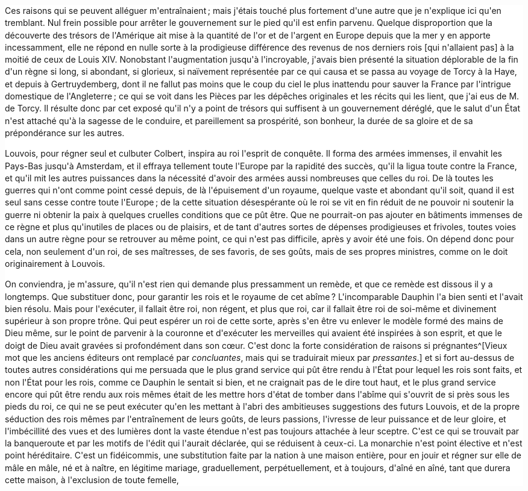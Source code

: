 Ces raisons qui se peuvent alléguer m'entraînaient ; mais j'étais touché plus
fortement d'une autre que je n'explique ici qu'en tremblant. Nul frein
possible pour arrêter le gouvernement sur le pied qu'il est enfin parvenu.
Quelque disproportion que la découverte des trésors de l'Amérique ait mise à
la quantité de l'or et de l'argent en Europe depuis que la mer y en apporte
incessamment, elle ne répond en nulle sorte à la prodigieuse différence des
revenus de nos derniers rois [qui n'allaient pas] à la moitié de ceux de Louis
XIV. Nonobstant l'augmentation jusqu'à l'incroyable, j'avais bien présenté la
situation déplorable de la fin d'un règne si long, si abondant, si glorieux,
si naïvement représentée par ce qui causa et se passa au voyage de Torcy à la
Haye, et depuis à Gertruydemberg, dont il ne fallut pas moins que le coup du
ciel le plus inattendu pour sauver la France par l'intrigue domestique de
l'Angleterre ; ce qui se voit dans les Pièces par les dépêches originales et
les récits qui les lient, que j'ai eus de M. de Torcy. Il résulte donc par cet
exposé qu'il n'y a point de trésors qui suffisent à un gouvernement déréglé,
que le salut d'un État n'est attaché qu'à la sagesse de le conduire, et
pareillement sa prospérité, son bonheur, la durée de sa gloire et de sa
prépondérance sur les autres.

Louvois, pour régner seul et culbuter Colbert, inspira au roi l'esprit de
conquête. Il forma des armées immenses, il envahit les Pays-Bas jusqu'à
Amsterdam, et il effraya tellement toute l'Europe par la rapidité des succès,
qu'il la ligua toute contre la France, et qu'il mit les autres puissances dans
la nécessité d'avoir des armées aussi nombreuses que celles du roi. De là
toutes les guerres qui n'ont comme point cessé depuis, de là l'épuisement d'un
royaume, quelque vaste et abondant qu'il soit, quand il est seul sans cesse
contre toute l'Europe ; de la cette situation désespérante où le roi se vit en
fin réduit de ne pouvoir ni soutenir la guerre ni obtenir la paix à quelques
cruelles conditions que ce pût être. Que ne pourrait-on pas ajouter en
bâtiments immenses de ce règne et plus qu'inutiles de places ou de plaisirs,
et de tant d'autres sortes de dépenses prodigieuses et frivoles, toutes voies
dans un autre règne pour se retrouver au même point, ce qui n'est pas
difficile, après y avoir été une fois. On dépend donc pour cela, non seulement
d'un roi, de ses maîtresses, de ses favoris, de ses goûts, mais de ses propres
ministres, comme on le doit originairement à Louvois.

On conviendra, je m'assure, qu'il n'est rien qui demande plus pressamment un
remède, et que ce remède est dissous il y a longtemps. Que substituer donc,
pour garantir les rois et le royaume de cet abîme ? L'incomparable Dauphin l'a
bien senti et l'avait bien résolu. Mais pour l'exécuter, il fallait être roi,
non régent, et plus que roi, car il fallait être roi de soi-même et divinement
supérieur à son propre trône. Qui peut espérer un roi de cette sorte, après
s'en être vu enlever le modèle formé des mains de Dieu même, sur le point de
parvenir à la couronne et d'exécuter les merveilles qui avaient été inspirées
à son esprit, et que le doigt de Dieu avait gravées si profondément dans son
cœur. C'est donc la forte considération de raisons si prégnantes^[Vieux mot
que les anciens éditeurs ont remplacé par *concluantes*, mais qui se
traduirait mieux par *pressantes*.] et si fort au-dessus de toutes autres
considérations qui me persuada que le plus grand service qui pût être rendu à
l'État pour lequel les rois sont faits, et non l'État pour les rois, comme ce
Dauphin le sentait si bien, et ne craignait pas de le dire tout haut, et le
plus grand service encore qui pût être rendu aux rois mêmes était de les
mettre hors d'état de tomber dans l'abîme qui s'ouvrit de si près sous les
pieds du roi, ce qui ne se peut exécuter qu'en les mettant à l'abri des
ambitieuses suggestions des futurs Louvois, et de la propre séduction des rois
mêmes par l'entraînement de leurs goûts, de leurs passions, l'ivresse de leur
puissance et de leur gloire, et l'imbécillité des vues et des lumières dont la
vaste étendue n'est pas toujours attachée à leur sceptre. C'est ce qui se
trouvait par la banqueroute et par les motifs de l'édit qui l'aurait déclarée,
qui se réduisent à ceux-ci. La monarchie n'est point élective et n'est point
héréditaire. C'est un fidéicommis, une substitution faite par la nation à une
maison entière, pour en jouir et régner sur elle de mâle en mâle, né et à
naître, en légitime mariage, graduellement, perpétuellement, et à toujours,
d'aîné en aîné, tant que durera cette maison, à l'exclusion de toute femelle,